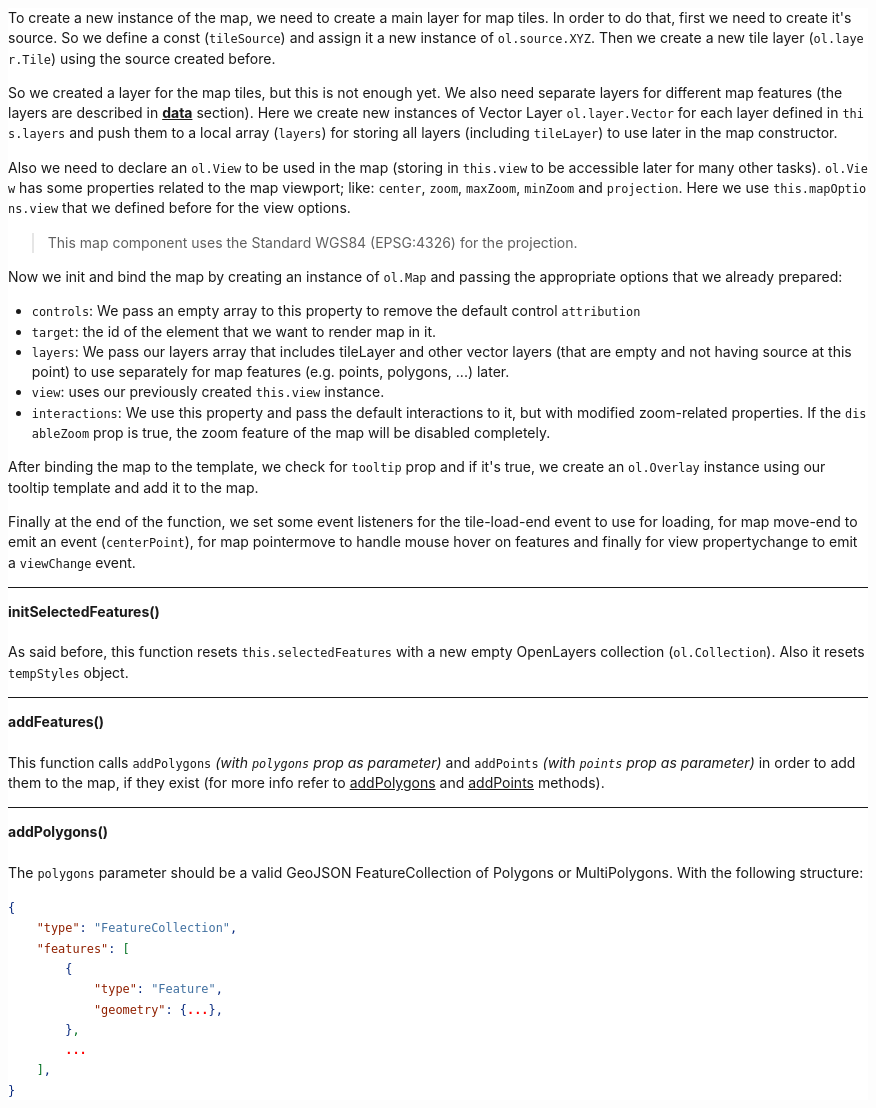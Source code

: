To create a new instance of the map, we need to create a main layer for map tiles. In order to do that, first we need to create it's source.
So we define a const (`tileSource`) and assign it a new instance of `ol.source.XYZ`. Then we create a new tile layer (`ol.layer.Tile`) using the source created before.

So we created a layer for the map tiles, but this is not enough yet. We also need separate layers for different map features (the layers are described in **[data](#data)** section).
Here we create new instances of Vector Layer `ol.layer.Vector` for each layer defined in `this.layers` and push them to a local array (`layers`) for storing all layers (including `tileLayer`) to use later in the map constructor.

Also we need to declare an `ol.View` to be used in the map (storing in `this.view` to be accessible later for many other tasks). `ol.View` has some properties related to the map viewport; like: `center`, `zoom`, `maxZoom`, `minZoom` and `projection`. Here we use `this.mapOptions.view` that we defined before for the view options.
> This map component uses the Standard WGS84 (EPSG:4326) for the  projection.

Now we init and bind the map by creating an instance of `ol.Map` and passing the appropriate options that we already prepared:
* `controls`: We pass an empty array to this property to remove the default control `attribution`
* `target`: the id of the element that we want to render map in it.
* `layers`: We pass our layers array that includes tileLayer and other vector layers (that are empty and not having source at this point) to use separately for map features (e.g. points, polygons, ...) later.
* `view`: uses our previously created `this.view` instance.
* `interactions`: We use this property and pass the default interactions to it, but with modified zoom-related properties. If the `disableZoom` prop is true, the zoom feature of the map will be disabled completely.

After binding the map to the template, we check for `tooltip` prop and if it's true, we create an `ol.Overlay` instance using our tooltip template and add it to the map.

Finally at the end of the function, we set some event listeners for the tile-load-end event to use for loading, for map move-end to emit an event (`centerPoint`), for map pointermove to handle mouse hover on features and finally for view propertychange to emit a `viewChange` event.

---
**initSelectedFeatures()** <br/><br/>
As said before, this function resets `this.selectedFeatures` with a new empty OpenLayers collection (`ol.Collection`).
Also it resets `tempStyles` object.

---
**addFeatures()** <br/><br/>
This function calls `addPolygons` _(with `polygons` prop as parameter)_ and `addPoints` _(with `points` prop as parameter)_ in order to add them to the map, if they exist (for more info refer to [addPolygons](#addPolygons) and [addPoints](#addPoints) methods).

---
**addPolygons()** <br/><br/>
The `polygons` parameter should be a valid GeoJSON FeatureCollection of Polygons or MultiPolygons. With the following structure:
```json
{
	"type": "FeatureCollection",
	"features": [
		{
			"type": "Feature",
			"geometry": {...},
		},
		...
	],
}
```

